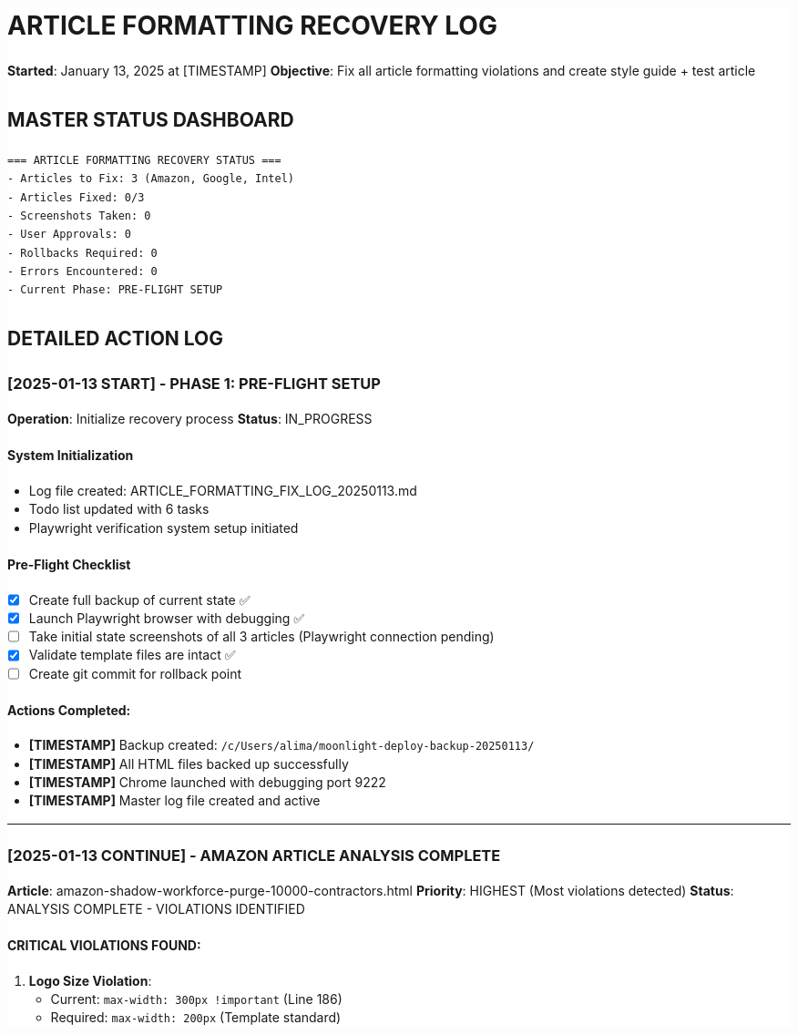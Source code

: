 # ARTICLE FORMATTING RECOVERY LOG
**Started**: January 13, 2025 at [TIMESTAMP]
**Objective**: Fix all article formatting violations and create style guide + test article

## MASTER STATUS DASHBOARD
```
=== ARTICLE FORMATTING RECOVERY STATUS ===
- Articles to Fix: 3 (Amazon, Google, Intel)
- Articles Fixed: 0/3
- Screenshots Taken: 0
- User Approvals: 0
- Rollbacks Required: 0
- Errors Encountered: 0
- Current Phase: PRE-FLIGHT SETUP
```

## DETAILED ACTION LOG

### [2025-01-13 START] - PHASE 1: PRE-FLIGHT SETUP
**Operation**: Initialize recovery process
**Status**: IN_PROGRESS

#### System Initialization
- Log file created: ARTICLE_FORMATTING_FIX_LOG_20250113.md
- Todo list updated with 6 tasks
- Playwright verification system setup initiated

#### Pre-Flight Checklist
- [x] Create full backup of current state ✅
- [x] Launch Playwright browser with debugging ✅
- [ ] Take initial state screenshots of all 3 articles (Playwright connection pending)
- [x] Validate template files are intact ✅
- [ ] Create git commit for rollback point

#### Actions Completed:
- **[TIMESTAMP]** Backup created: `/c/Users/alima/moonlight-deploy-backup-20250113/`
- **[TIMESTAMP]** All HTML files backed up successfully
- **[TIMESTAMP]** Chrome launched with debugging port 9222
- **[TIMESTAMP]** Master log file created and active

---

### [2025-01-13 CONTINUE] - AMAZON ARTICLE ANALYSIS COMPLETE
**Article**: amazon-shadow-workforce-purge-10000-contractors.html
**Priority**: HIGHEST (Most violations detected)
**Status**: ANALYSIS COMPLETE - VIOLATIONS IDENTIFIED

#### CRITICAL VIOLATIONS FOUND:
1. **Logo Size Violation**:
   - Current: `max-width: 300px !important` (Line 186)
   - Required: `max-width: 200px` (Template standard)

